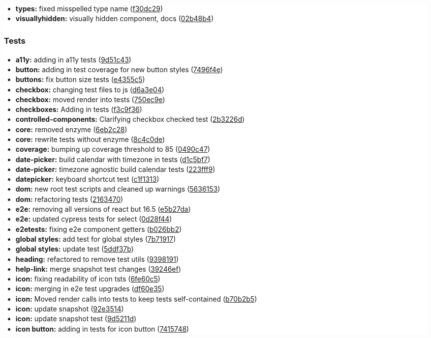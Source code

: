 * **types:** fixed misspelled type name ([f30dc29](http://stash.corp.web:7999/FRONT/react-magma/commit/f30dc29))
* **visuallyhidden:** visually hidden component, docs ([02b48b4](http://stash.corp.web:7999/FRONT/react-magma/commit/02b48b4))


### Tests

* **a11y:** adding in a11y tests ([9d51c43](http://stash.corp.web:7999/FRONT/react-magma/commit/9d51c43))
* **button:** adding in test coverage for new button styles ([7496f4e](http://stash.corp.web:7999/FRONT/react-magma/commit/7496f4e))
* **buttons:** fix button size tests ([e4355c5](http://stash.corp.web:7999/FRONT/react-magma/commit/e4355c5))
* **checkbox:** changing test files to js ([d6a3e04](http://stash.corp.web:7999/FRONT/react-magma/commit/d6a3e04))
* **checkbox:** moved render into tests ([750ec9e](http://stash.corp.web:7999/FRONT/react-magma/commit/750ec9e))
* **checkboxes:** Adding in tests ([f3c9f36](http://stash.corp.web:7999/FRONT/react-magma/commit/f3c9f36))
* **controlled-components:** Clarifying checkbox checked test ([2b3226d](http://stash.corp.web:7999/FRONT/react-magma/commit/2b3226d))
* **core:** removed enzyme ([6eb2c28](http://stash.corp.web:7999/FRONT/react-magma/commit/6eb2c28))
* **core:** rewrite tests without enzyme ([8c4c0de](http://stash.corp.web:7999/FRONT/react-magma/commit/8c4c0de))
* **coverage:** bumping up coverage threshold to 85 ([0490c47](http://stash.corp.web:7999/FRONT/react-magma/commit/0490c47))
* **date-picker:** build calendar with timezone in tests ([d1c5bf7](http://stash.corp.web:7999/FRONT/react-magma/commit/d1c5bf7))
* **date-picker:** timezone agnostic build calendar tests ([223fff9](http://stash.corp.web:7999/FRONT/react-magma/commit/223fff9))
* **datepicker:** keyboard shortcut test ([c1f1313](http://stash.corp.web:7999/FRONT/react-magma/commit/c1f1313))
* **dom:** new root test scripts and cleaned up warnings ([5636153](http://stash.corp.web:7999/FRONT/react-magma/commit/5636153))
* **dom:** refactoring tests ([2163470](http://stash.corp.web:7999/FRONT/react-magma/commit/2163470))
* **e2e:** removing all versions of react but 16.5 ([e5b27da](http://stash.corp.web:7999/FRONT/react-magma/commit/e5b27da))
* **e2e:** updated cypress tests for select ([0d28f44](http://stash.corp.web:7999/FRONT/react-magma/commit/0d28f44))
* **e2etests:** fixing e2e component getters ([b026bb2](http://stash.corp.web:7999/FRONT/react-magma/commit/b026bb2))
* **global styles:** add test for global styles ([7b71917](http://stash.corp.web:7999/FRONT/react-magma/commit/7b71917))
* **global styles:** update test ([5ddf37b](http://stash.corp.web:7999/FRONT/react-magma/commit/5ddf37b))
* **heading:** refactored to remove test utils ([9398191](http://stash.corp.web:7999/FRONT/react-magma/commit/9398191))
* **help-link:** merge snapshot test changes ([39246ef](http://stash.corp.web:7999/FRONT/react-magma/commit/39246ef))
* **icon:** fixing readability of icon tsts ([6fe60c5](http://stash.corp.web:7999/FRONT/react-magma/commit/6fe60c5))
* **icon:** merging in e2e test upgrades ([df60e35](http://stash.corp.web:7999/FRONT/react-magma/commit/df60e35))
* **icon:** Moved render calls into tests to keep tests self-contained ([b70b2b5](http://stash.corp.web:7999/FRONT/react-magma/commit/b70b2b5))
* **icon:** update snapshot ([92e3514](http://stash.corp.web:7999/FRONT/react-magma/commit/92e3514))
* **icon:** update snapshot test ([9d5211d](http://stash.corp.web:7999/FRONT/react-magma/commit/9d5211d))
* **icon button:** adding in tests for icon button ([7415748](http://stash.corp.web:7999/FRONT/react-magma/commit/7415748))